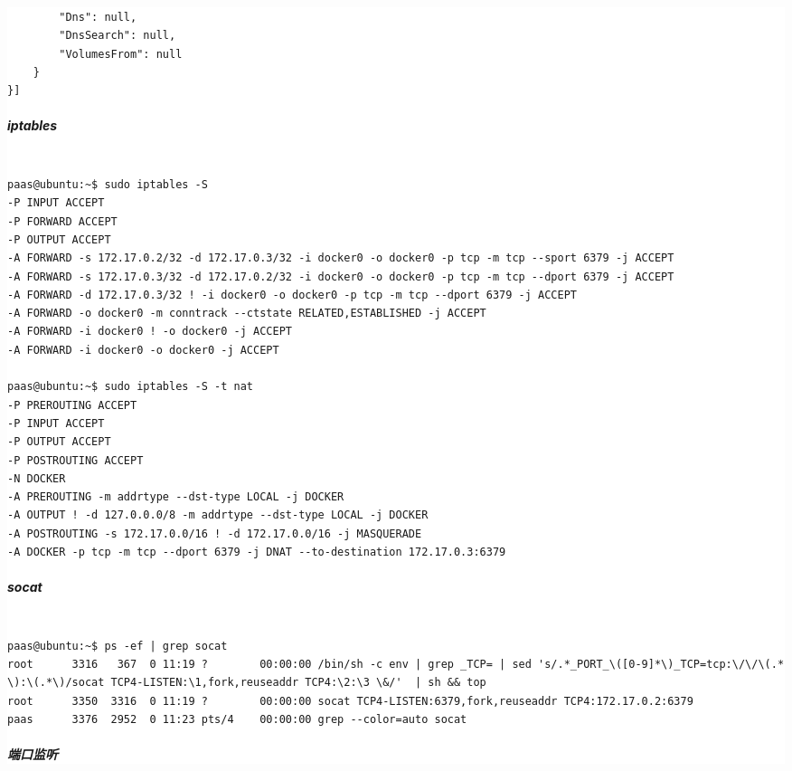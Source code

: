 ~~~
        "Dns": null,
        "DnsSearch": null,
        "VolumesFrom": null
    }
}]

~~~

##### iptables

~~~

paas@ubuntu:~$ sudo iptables -S
-P INPUT ACCEPT
-P FORWARD ACCEPT
-P OUTPUT ACCEPT
-A FORWARD -s 172.17.0.2/32 -d 172.17.0.3/32 -i docker0 -o docker0 -p tcp -m tcp --sport 6379 -j ACCEPT
-A FORWARD -s 172.17.0.3/32 -d 172.17.0.2/32 -i docker0 -o docker0 -p tcp -m tcp --dport 6379 -j ACCEPT
-A FORWARD -d 172.17.0.3/32 ! -i docker0 -o docker0 -p tcp -m tcp --dport 6379 -j ACCEPT
-A FORWARD -o docker0 -m conntrack --ctstate RELATED,ESTABLISHED -j ACCEPT
-A FORWARD -i docker0 ! -o docker0 -j ACCEPT
-A FORWARD -i docker0 -o docker0 -j ACCEPT

paas@ubuntu:~$ sudo iptables -S -t nat
-P PREROUTING ACCEPT
-P INPUT ACCEPT
-P OUTPUT ACCEPT
-P POSTROUTING ACCEPT
-N DOCKER
-A PREROUTING -m addrtype --dst-type LOCAL -j DOCKER
-A OUTPUT ! -d 127.0.0.0/8 -m addrtype --dst-type LOCAL -j DOCKER
-A POSTROUTING -s 172.17.0.0/16 ! -d 172.17.0.0/16 -j MASQUERADE
-A DOCKER -p tcp -m tcp --dport 6379 -j DNAT --to-destination 172.17.0.3:6379

~~~

##### socat

~~~

paas@ubuntu:~$ ps -ef | grep socat
root      3316   367  0 11:19 ?        00:00:00 /bin/sh -c env | grep _TCP= | sed 's/.*_PORT_\([0-9]*\)_TCP=tcp:\/\/\(.*\):\(.*\)/socat TCP4-LISTEN:\1,fork,reuseaddr TCP4:\2:\3 \&/'  | sh && top
root      3350  3316  0 11:19 ?        00:00:00 socat TCP4-LISTEN:6379,fork,reuseaddr TCP4:172.17.0.2:6379
paas      3376  2952  0 11:23 pts/4    00:00:00 grep --color=auto socat

~~~

##### 端口监听


[官方文档]: http://docs.docker.io/use/ambassador_pattern_linking
[docker之容器连接实现]: http://lsword.github.io/2014/05/10.html
